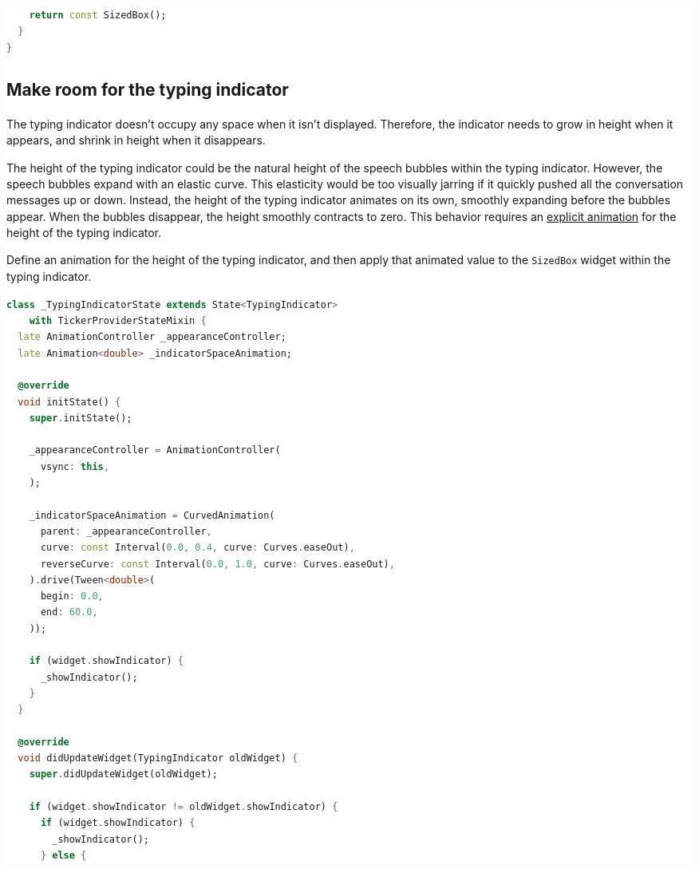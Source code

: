 ```dart
    return const SizedBox();
  }
}
```

## Make room for the typing indicator

The typing indicator doesn’t occupy any space when it
isn’t displayed. Therefore, the indicator needs to grow
in height when it appears, and shrink in height
when it disappears.

The height of the typing indicator could be the natural
height of the speech bubbles within the typing indicator.
However, the speech bubbles expand with an elastic curve.
This elasticity would be too visually jarring if it quickly 
pushed all the conversation messages up or down. Instead,
the height of the typing indicator animates on its own,
smoothly expanding before the bubbles appear.
When the bubbles disappear, the height smoothly contracts to zero. 
This behavior requires an [explicit animation][] for the
height of the typing indicator.

Define an animation for the height of the typing indicator,
and then apply that animated value to the `SizedBox`
widget within the typing indicator.

<?code-excerpt "lib/excerpt2.dart (TypingIndicatorState)"?>
```dart
class _TypingIndicatorState extends State<TypingIndicator>
    with TickerProviderStateMixin {
  late AnimationController _appearanceController;
  late Animation<double> _indicatorSpaceAnimation;

  @override
  void initState() {
    super.initState();

    _appearanceController = AnimationController(
      vsync: this,
    );

    _indicatorSpaceAnimation = CurvedAnimation(
      parent: _appearanceController,
      curve: const Interval(0.0, 0.4, curve: Curves.easeOut),
      reverseCurve: const Interval(0.0, 1.0, curve: Curves.easeOut),
    ).drive(Tween<double>(
      begin: 0.0,
      end: 60.0,
    ));

    if (widget.showIndicator) {
      _showIndicator();
    }
  }

  @override
  void didUpdateWidget(TypingIndicator oldWidget) {
    super.didUpdateWidget(oldWidget);

    if (widget.showIndicator != oldWidget.showIndicator) {
      if (widget.showIndicator) {
        _showIndicator();
      } else {
```

[explicit animation]: {{site.url}}/animations#tween-animation
[staggered animation]: {{site.url}}/animations/staggered-animations